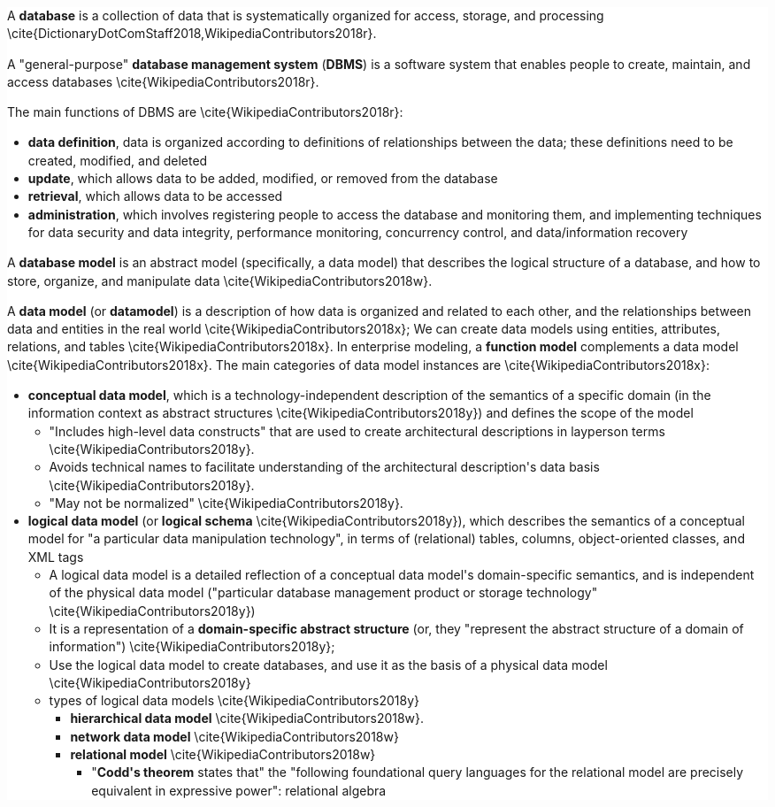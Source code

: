 A **database** is a collection of data that is systematically organized
	for access, storage, and processing
	\cite{DictionaryDotComStaff2018,WikipediaContributors2018r}.

A "general-purpose" **database management system** (**DBMS**) is a
	software system that enables people to create, maintain, and access
	databases \cite{WikipediaContributors2018r}.

The main functions of DBMS are \cite{WikipediaContributors2018r}:
+ **data definition**, data is organized according to definitions of
	relationships between the data; these definitions need to be created,
	modified, and deleted
+ **update**, which allows data to be added, modified, or removed from
	the database
+ **retrieval**, which allows data to be accessed
+ **administration**, which involves registering people to access the
	database and monitoring them, and implementing techniques for data
	security and data integrity, performance monitoring, concurrency
	control, and data/information recovery

A **database model** is an abstract model (specifically, a data model) that
	describes the logical structure of a database, and how to store,
	organize, and manipulate data \cite{WikipediaContributors2018w}.

A **data model** (or **datamodel**) is a description of how data is organized
	and related to each other, and the relationships between data and
	entities in the real world \cite{WikipediaContributors2018x};
We can create data models using entities, attributes, relations, and
	tables \cite{WikipediaContributors2018x}.
In enterprise modeling, a **function model** complements a data model
	\cite{WikipediaContributors2018x}.
The main categories of data model instances are
	\cite{WikipediaContributors2018x}:
+ **conceptual data model**, which is a technology-independent description
	of the semantics of a specific domain (in the information context
	as abstract structures \cite{WikipediaContributors2018y}) and
	defines the scope of the model
	- "Includes high-level data constructs" that are used to create
		architectural descriptions in layperson terms
		\cite{WikipediaContributors2018y}.
	- Avoids technical names to facilitate understanding of the
		architectural description's data basis
		\cite{WikipediaContributors2018y}.
	- "May not be normalized" \cite{WikipediaContributors2018y}.
+ **logical data model** (or **logical schema**
	\cite{WikipediaContributors2018y}),
	which describes the semantics of a conceptual model for "a
	particular data manipulation technology", in terms of (relational)
	tables, columns, object-oriented classes, and XML tags
	- A logical data model is a detailed reflection of a conceptual data
		model's domain-specific semantics, and is independent of the
		physical data model ("particular database management product or
		storage technology" \cite{WikipediaContributors2018y})
	- It is a representation of a **domain-specific abstract structure**
		(or, they "represent the abstract structure of a domain of
		information") \cite{WikipediaContributors2018y};
	- Use the logical data model to create databases, and use it as the
		basis of a physical data model \cite{WikipediaContributors2018y}
	- types of logical data models \cite{WikipediaContributors2018y}
		* **hierarchical data model** \cite{WikipediaContributors2018w}.
		* **network data model** \cite{WikipediaContributors2018w}
		* **relational model** \cite{WikipediaContributors2018w}
			+ "**Codd's theorem** states that" the "following foundational
				query languages for the relational model are precisely
				equivalent in expressive power": relational algebra